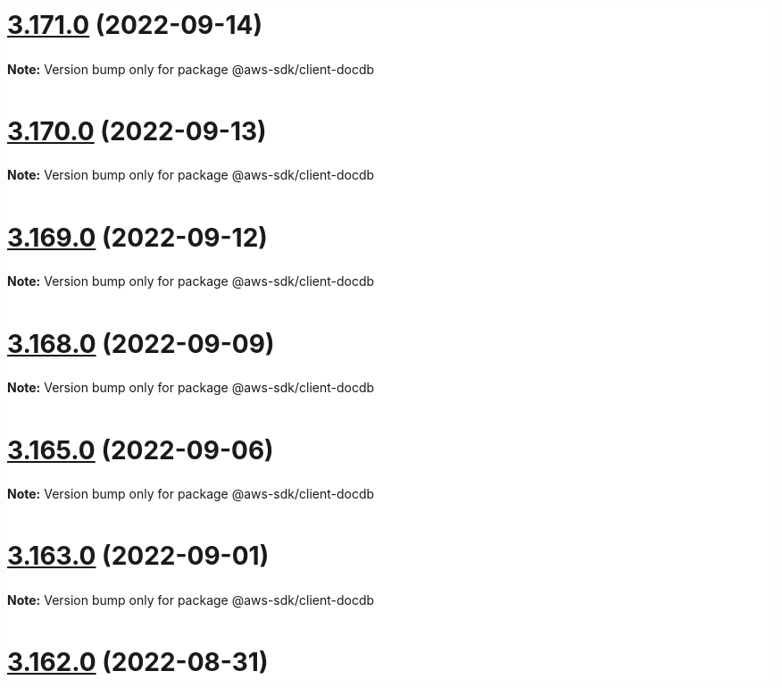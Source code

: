 
# [3.171.0](https://github.com/aws/aws-sdk-js-v3/compare/v3.170.0...v3.171.0) (2022-09-14)

**Note:** Version bump only for package @aws-sdk/client-docdb





# [3.170.0](https://github.com/aws/aws-sdk-js-v3/compare/v3.169.0...v3.170.0) (2022-09-13)

**Note:** Version bump only for package @aws-sdk/client-docdb





# [3.169.0](https://github.com/aws/aws-sdk-js-v3/compare/v3.168.0...v3.169.0) (2022-09-12)

**Note:** Version bump only for package @aws-sdk/client-docdb





# [3.168.0](https://github.com/aws/aws-sdk-js-v3/compare/v3.167.0...v3.168.0) (2022-09-09)

**Note:** Version bump only for package @aws-sdk/client-docdb





# [3.165.0](https://github.com/aws/aws-sdk-js-v3/compare/v3.164.0...v3.165.0) (2022-09-06)

**Note:** Version bump only for package @aws-sdk/client-docdb





# [3.163.0](https://github.com/aws/aws-sdk-js-v3/compare/v3.162.0...v3.163.0) (2022-09-01)

**Note:** Version bump only for package @aws-sdk/client-docdb





# [3.162.0](https://github.com/aws/aws-sdk-js-v3/compare/v3.161.0...v3.162.0) (2022-08-31)
